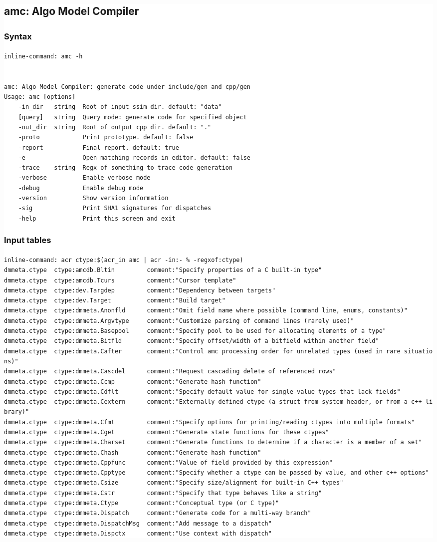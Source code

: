 ## amc: Algo Model Compiler

### Syntax

```
inline-command: amc -h


amc: Algo Model Compiler: generate code under include/gen and cpp/gen
Usage: amc [options]
    -in_dir   string  Root of input ssim dir. default: "data"
    [query]   string  Query mode: generate code for specified object
    -out_dir  string  Root of output cpp dir. default: "."
    -proto            Print prototype. default: false
    -report           Final report. default: true
    -e                Open matching records in editor. default: false
    -trace    string  Regx of something to trace code generation
    -verbose          Enable verbose mode
    -debug            Enable debug mode
    -version          Show version information
    -sig              Print SHA1 signatures for dispatches
    -help             Print this screen and exit

```

### Input tables

```
inline-command: acr ctype:$(acr_in amc | acr -in:- % -regxof:ctype)
dmmeta.ctype  ctype:amcdb.Bltin         comment:"Specify properties of a C built-in type"
dmmeta.ctype  ctype:amcdb.Tcurs         comment:"Cursor template"
dmmeta.ctype  ctype:dev.Targdep         comment:"Dependency between targets"
dmmeta.ctype  ctype:dev.Target          comment:"Build target"
dmmeta.ctype  ctype:dmmeta.Anonfld      comment:"Omit field name where possible (command line, enums, constants)"
dmmeta.ctype  ctype:dmmeta.Argvtype     comment:"Customize parsing of command lines (rarely used)"
dmmeta.ctype  ctype:dmmeta.Basepool     comment:"Specify pool to be used for allocating elements of a type"
dmmeta.ctype  ctype:dmmeta.Bitfld       comment:"Specify offset/width of a bitfield within another field"
dmmeta.ctype  ctype:dmmeta.Cafter       comment:"Control amc processing order for unrelated types (used in rare situations)"
dmmeta.ctype  ctype:dmmeta.Cascdel      comment:"Request cascading delete of referenced rows"
dmmeta.ctype  ctype:dmmeta.Ccmp         comment:"Generate hash function"
dmmeta.ctype  ctype:dmmeta.Cdflt        comment:"Specify default value for single-value types that lack fields"
dmmeta.ctype  ctype:dmmeta.Cextern      comment:"Externally defined ctype (a struct from system header, or from a c++ library)"
dmmeta.ctype  ctype:dmmeta.Cfmt         comment:"Specify options for printing/reading ctypes into multiple formats"
dmmeta.ctype  ctype:dmmeta.Cget         comment:"Generate state functions for these ctypes"
dmmeta.ctype  ctype:dmmeta.Charset      comment:"Generate functions to determine if a character is a member of a set"
dmmeta.ctype  ctype:dmmeta.Chash        comment:"Generate hash function"
dmmeta.ctype  ctype:dmmeta.Cppfunc      comment:"Value of field provided by this expression"
dmmeta.ctype  ctype:dmmeta.Cpptype      comment:"Specify whether a ctype can be passed by value, and other c++ options"
dmmeta.ctype  ctype:dmmeta.Csize        comment:"Specify size/alignment for built-in C++ types"
dmmeta.ctype  ctype:dmmeta.Cstr         comment:"Specify that type behaves like a string"
dmmeta.ctype  ctype:dmmeta.Ctype        comment:"Conceptual type (or C type)"
dmmeta.ctype  ctype:dmmeta.Dispatch     comment:"Generate code for a multi-way branch"
dmmeta.ctype  ctype:dmmeta.DispatchMsg  comment:"Add message to a dispatch"
dmmeta.ctype  ctype:dmmeta.Dispctx      comment:"Use context with dispatch"
```